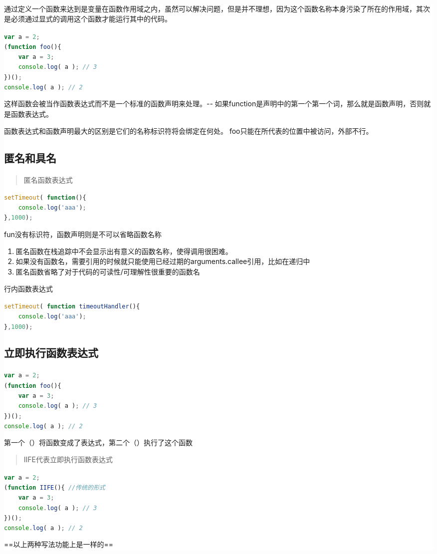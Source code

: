 通过定义一个函数来达到是变量在函数作用域之内，虽然可以解决问题，但是并不理想，因为这个函数名称本身污染了所在的作用域，其次是必须通过显式的调用这个函数才能运行其中的代码。


```JavaScript
var a = 2;
(function foo(){
    var a = 3;
    console.log( a ); // 3
})();
console.log( a ); // 2

```
这样函数会被当作函数表达式而不是一个标准的函数声明来处理。-- 如果function是声明中的第一个第一个词，那么就是函数声明，否则就是函数表达式。

函数表达式和函数声明最大的区别是它们的名称标识符将会绑定在何处。  foo只能在所代表的位置中被访问，外部不行。

匿名和具名
---
>匿名函数表达式
```JavaScript
setTimeout( function(){
    console.log('aaa');
},1000);
```
fun没有标识符，函数声明则是不可以省略函数名称

1. 匿名函数在栈追踪中不会显示出有意义的函数名称，使得调用很困难。
2. 如果没有函数名，需要引用的时候就只能使用已经过期的arguments.callee引用，比如在递归中
3. 匿名函数省略了对于代码的可读性/可理解性很重要的函数名

行内函数表达式
```JavaScript
setTimeout( function timeoutHandler(){
    console.log('aaa');
},1000);
```

立即执行函数表达式
---

```JavaScript
var a = 2;
(function foo(){
    var a = 3;
    console.log( a ); // 3
})();
console.log( a ); // 2
```
第一个（）将函数变成了表达式，第二个（）执行了这个函数

>IIFE代表立即执行函数表达式
```JavaScript
var a = 2;
(function IIFE(){ //传统的形式
    var a = 3;
    console.log( a ); // 3
})();
console.log( a ); // 2
```
==以上两种写法功能上是一样的==
